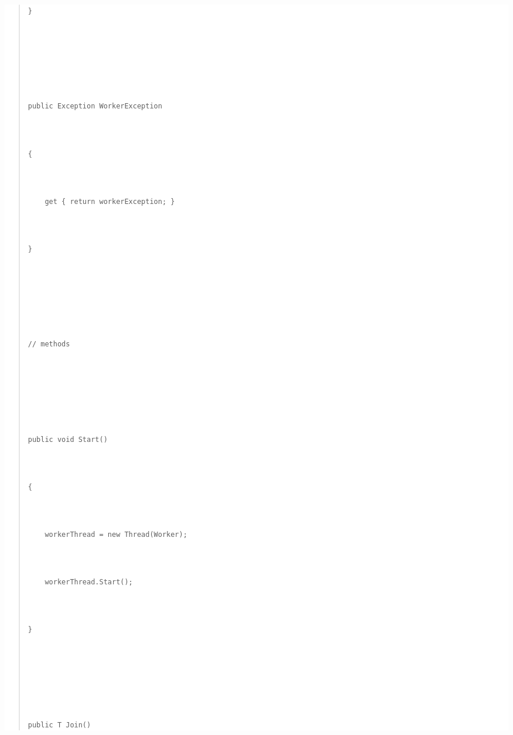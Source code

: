 >
>
>
>     }
>
>
>
>
>
>
>
>     public Exception WorkerException
>
>
>
>     {
>
>
>
>         get { return workerException; }
>
>
>
>     }
>
>
>
>
>
>
>
>     // methods
>
>
>
>
>
>
>
>     public void Start()
>
>
>
>     {
>
>
>
>         workerThread = new Thread(Worker);
>
>
>
>         workerThread.Start();
>
>
>
>     }
>
>
>
>
>
>
>
>     public T Join()